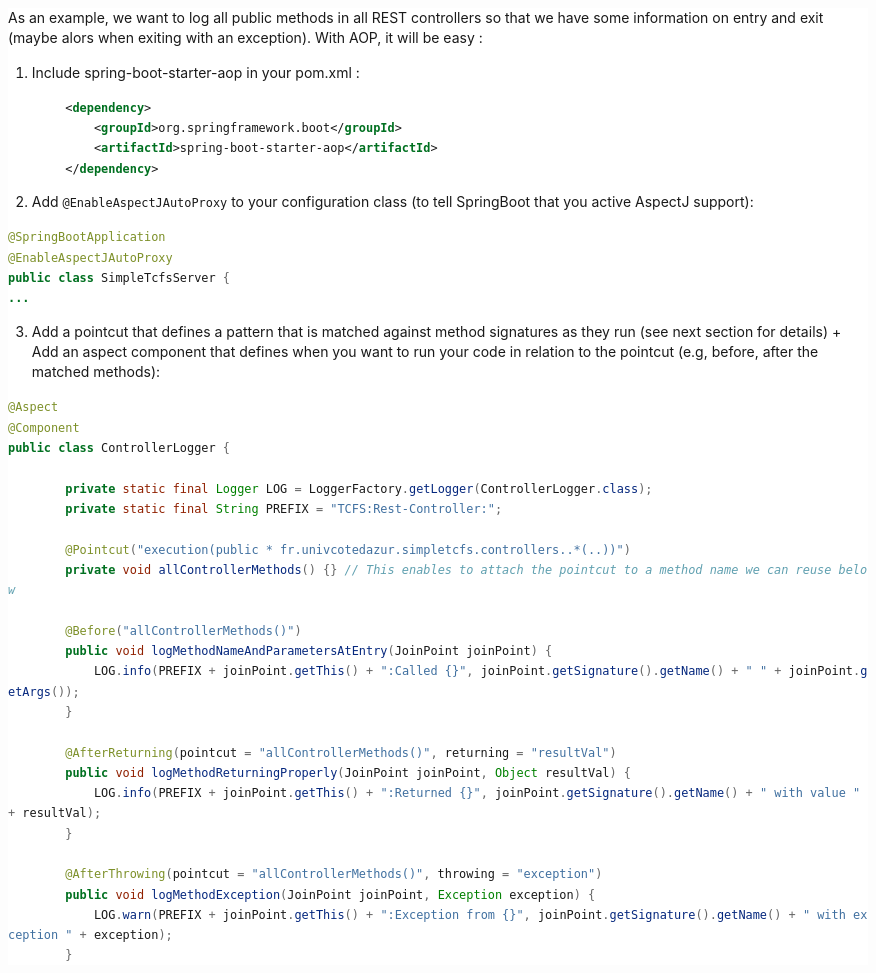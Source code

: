 As an example, we want to log all public methods in all REST controllers so that we have some information on entry and exit (maybe alors when exiting with an exception). With AOP, it will be easy :

1. Include spring-boot-starter-aop in your pom.xml :

```xml
        <dependency>
            <groupId>org.springframework.boot</groupId>
            <artifactId>spring-boot-starter-aop</artifactId>
        </dependency>
```

2. Add `@EnableAspectJAutoProxy` to your configuration class (to tell SpringBoot that you active AspectJ support):

```java
@SpringBootApplication
@EnableAspectJAutoProxy
public class SimpleTcfsServer {
...
```

3. Add a pointcut that defines a pattern that is matched against method signatures as they run (see next section for details) + Add an aspect component that defines when you want to run your code in relation to the pointcut (e.g, before, after the matched methods):

```java
@Aspect
@Component
public class ControllerLogger {

        private static final Logger LOG = LoggerFactory.getLogger(ControllerLogger.class);
        private static final String PREFIX = "TCFS:Rest-Controller:";

        @Pointcut("execution(public * fr.univcotedazur.simpletcfs.controllers..*(..))")
        private void allControllerMethods() {} // This enables to attach the pointcut to a method name we can reuse below

        @Before("allControllerMethods()")
        public void logMethodNameAndParametersAtEntry(JoinPoint joinPoint) {
            LOG.info(PREFIX + joinPoint.getThis() + ":Called {}", joinPoint.getSignature().getName() + " " + joinPoint.getArgs());
        }

        @AfterReturning(pointcut = "allControllerMethods()", returning = "resultVal")
        public void logMethodReturningProperly(JoinPoint joinPoint, Object resultVal) {
            LOG.info(PREFIX + joinPoint.getThis() + ":Returned {}", joinPoint.getSignature().getName() + " with value " + resultVal);
        }

        @AfterThrowing(pointcut = "allControllerMethods()", throwing = "exception")
        public void logMethodException(JoinPoint joinPoint, Exception exception) {
            LOG.warn(PREFIX + joinPoint.getThis() + ":Exception from {}", joinPoint.getSignature().getName() + " with exception " + exception);
        }
```
